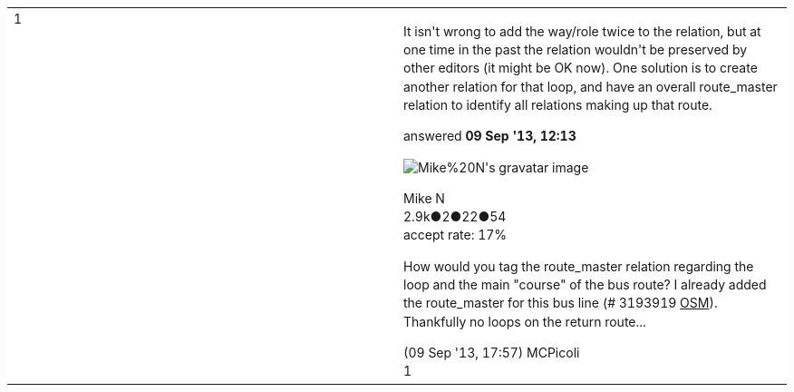 </div>

<span id="26228"></span>

<div id="answer-container-26228" class="answer">

<table style="width:100%;">
<colgroup>
<col style="width: 50%" />
<col style="width: 50%" />
</colgroup>
<tbody>
<tr>
<td style="width: 30px; vertical-align: top"><div class="vote-buttons">
<span id="post-26228-upvote" class="ajax-command post-vote up" rel="nofollow" title="I like this post (click again to cancel)"> </span>
<div id="post-26228-score" class="post-score" title="current number of votes">
1
</div>
<span id="post-26228-downvote" class="ajax-command post-vote down" rel="nofollow" title="I dont like this post (click again to cancel)"> </span>
</div></td>
<td><div class="item-right">
<div class="answer-body">
<p>It isn't wrong to add the way/role twice to the relation, but at one time in the past the relation wouldn't be preserved by other editors (it might be OK now). One solution is to create another relation for that loop, and have an overall route_master relation to identify all relations making up that route.</p>
</div>
<div class="answer-controls post-controls">
&#10;</div>
<div class="post-update-info-container">
<div class="post-update-info post-update-info-user">
<p>answered <strong>09 Sep '13, 12:13</strong></p>
<img src="https://secure.gravatar.com/avatar/1dd5f61a81b99dd54ec6f33d96aa38b2?s=32&amp;d=identicon&amp;r=g" class="gravatar" width="32" height="32" alt="Mike%20N&#39;s gravatar image" />
<p><span>Mike N</span><br />
<span class="score" title="2926 reputation points"><span>2.9k</span></span><span title="2 badges"><span class="badge1">●</span><span class="badgecount">2</span></span><span title="22 badges"><span class="silver">●</span><span class="badgecount">22</span></span><span title="54 badges"><span class="bronze">●</span><span class="badgecount">54</span></span><br />
<span class="accept_rate" title="Rate of the user&#39;s accepted answers">accept rate:</span> <span title="Mike N has 16 accepted answers">17%</span></p>
</div>
</div>
<div id="comments-container-26228" class="comments-container">
<span id="26233"></span>
<div id="comment-26233" class="comment">
<div id="post-26233-score" class="comment-score">
&#10;</div>
<div class="comment-text">
<p>How would you tag the route_master relation regarding the loop and the main "course" of the bus route? I already added the route_master for this bus line (# 3193919 <a href="http://www.openstreetmap.org/browse/relation/3193919">OSM</a>). Thankfully no loops on the return route...</p>
</div>
<div id="comment-26233-info" class="comment-info">
<span class="comment-age">(09 Sep '13, 17:57)</span> <span class="comment-user userinfo">MCPicoli</span>
</div>
</div>
<span id="26253"></span>
<div id="comment-26253" class="comment">
<div id="post-26253-score" class="comment-score">
1
</div>
